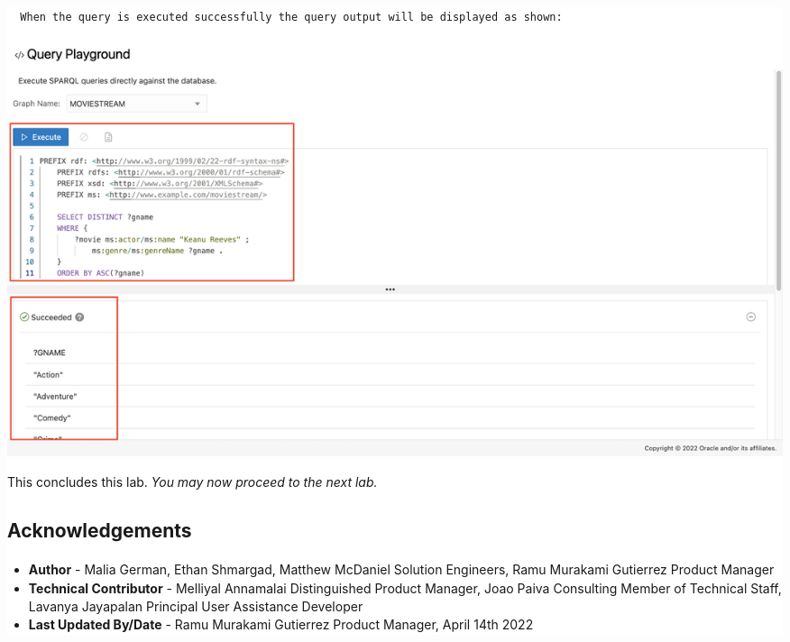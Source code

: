       When the query is executed successfully the query output will be displayed as shown:

  ![Query playground displays the successful execution of a query on the MOVIESTREAM RDF graph and displays query results](./images/query-playground-script.png "")

This concludes this lab. *You may now proceed to the next lab.*

## Acknowledgements

- **Author** -  Malia German, Ethan Shmargad, Matthew McDaniel Solution Engineers, Ramu Murakami Gutierrez Product Manager
- **Technical Contributor** -  Melliyal Annamalai Distinguished Product Manager, Joao Paiva Consulting Member of Technical Staff, Lavanya Jayapalan Principal User Assistance Developer
- **Last Updated By/Date** - Ramu Murakami Gutierrez Product Manager, April 14th 2022
